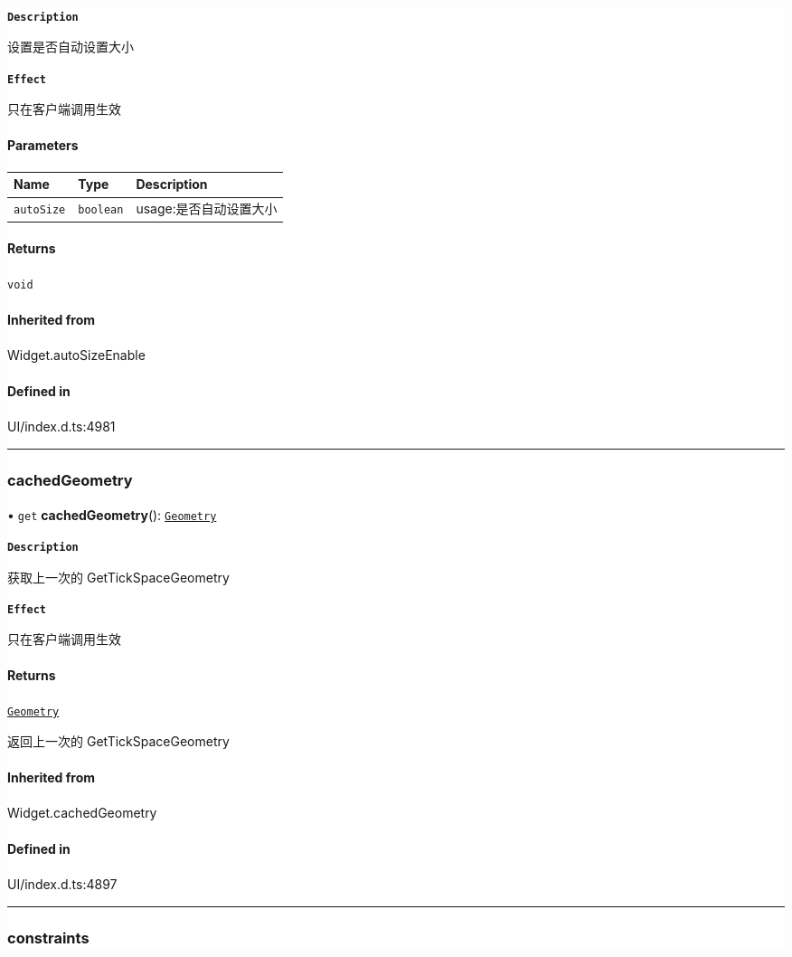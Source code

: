 **`Description`**

设置是否自动设置大小

**`Effect`**

只在客户端调用生效

#### Parameters

| Name       | Type      | Description            |
| :--------- | :-------- | :--------------------- |
| `autoSize` | `boolean` | usage:是否自动设置大小 |

#### Returns

`void`

#### Inherited from

Widget.autoSizeEnable

#### Defined in

UI/index.d.ts:4981

---

### cachedGeometry

• `get` **cachedGeometry**(): [`Geometry`](UI.UI.Geometry.md)

**`Description`**

获取上一次的 GetTickSpaceGeometry

**`Effect`**

只在客户端调用生效

#### Returns

[`Geometry`](UI.UI.Geometry.md)

返回上一次的 GetTickSpaceGeometry

#### Inherited from

Widget.cachedGeometry

#### Defined in

UI/index.d.ts:4897

---

### constraints
